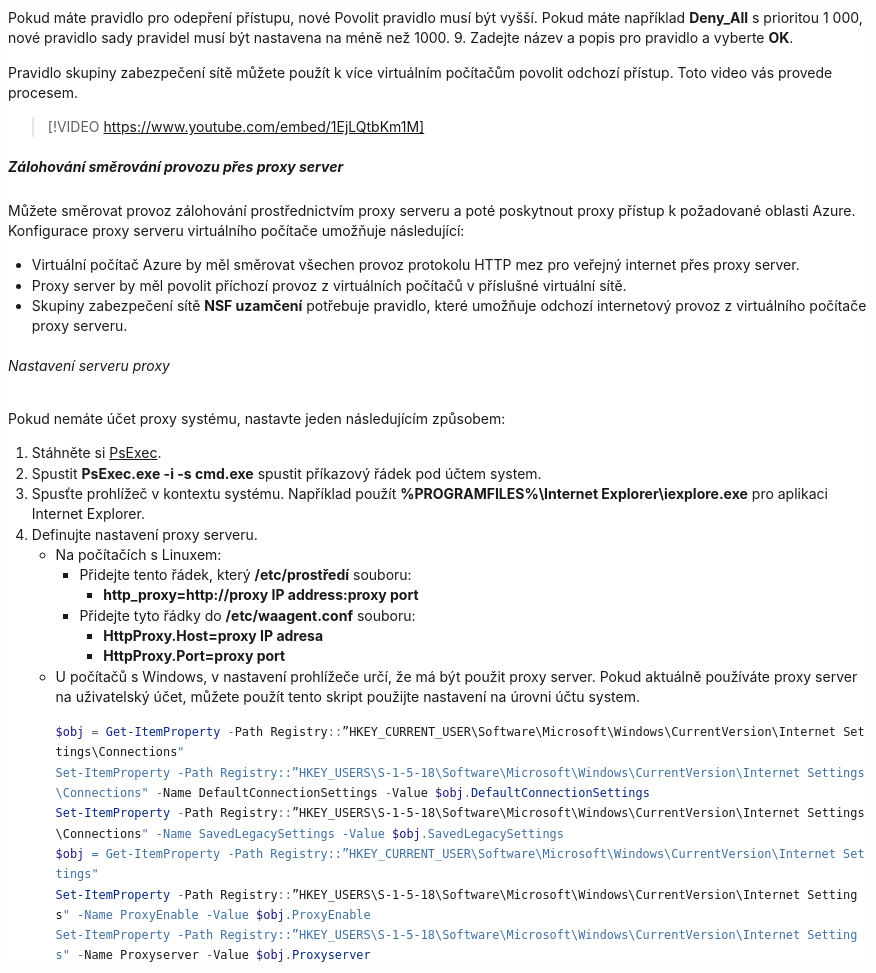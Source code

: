    Pokud máte pravidlo pro odepření přístupu, nové Povolit pravidlo musí být vyšší. Pokud máte například **Deny_All** s prioritou 1 000, nové pravidlo sady pravidel musí být nastavena na méně než 1000.
9. Zadejte název a popis pro pravidlo a vyberte **OK**.

Pravidlo skupiny zabezpečení sítě můžete použít k více virtuálním počítačům povolit odchozí přístup. Toto video vás provede procesem.

>[!VIDEO https://www.youtube.com/embed/1EjLQtbKm1M]


##### <a name="route-backup-traffic-through-a-proxy"></a>Zálohování směrování provozu přes proxy server

Můžete směrovat provoz zálohování prostřednictvím proxy serveru a poté poskytnout proxy přístup k požadované oblasti Azure. Konfigurace proxy serveru virtuálního počítače umožňuje následující:

- Virtuální počítač Azure by měl směrovat všechen provoz protokolu HTTP mez pro veřejný internet přes proxy server.
- Proxy server by měl povolit příchozí provoz z virtuálních počítačů v příslušné virtuální sítě.
- Skupiny zabezpečení sítě **NSF uzamčení** potřebuje pravidlo, které umožňuje odchozí internetový provoz z virtuálního počítače proxy serveru.

###### <a name="set-up-the-proxy"></a>Nastavení serveru proxy

Pokud nemáte účet proxy systému, nastavte jeden následujícím způsobem:

1. Stáhněte si [PsExec](https://technet.microsoft.com/sysinternals/bb897553).
2. Spustit **PsExec.exe -i -s cmd.exe** spustit příkazový řádek pod účtem system.
3. Spusťte prohlížeč v kontextu systému. Například použít **%PROGRAMFILES%\Internet Explorer\iexplore.exe** pro aplikaci Internet Explorer.  
4. Definujte nastavení proxy serveru.
   - Na počítačích s Linuxem:
     - Přidejte tento řádek, který **/etc/prostředí** souboru:
       - **http_proxy=http:\//proxy IP address:proxy port**
     - Přidejte tyto řádky do **/etc/waagent.conf** souboru:
         - **HttpProxy.Host=proxy IP adresa**
         - **HttpProxy.Port=proxy port**
   - U počítačů s Windows, v nastavení prohlížeče určí, že má být použit proxy server. Pokud aktuálně používáte proxy server na uživatelský účet, můžete použít tento skript použijte nastavení na úrovni účtu system.
       ```powershell
      $obj = Get-ItemProperty -Path Registry::”HKEY_CURRENT_USER\Software\Microsoft\Windows\CurrentVersion\Internet Settings\Connections"
      Set-ItemProperty -Path Registry::”HKEY_USERS\S-1-5-18\Software\Microsoft\Windows\CurrentVersion\Internet Settings\Connections" -Name DefaultConnectionSettings -Value $obj.DefaultConnectionSettings
      Set-ItemProperty -Path Registry::”HKEY_USERS\S-1-5-18\Software\Microsoft\Windows\CurrentVersion\Internet Settings\Connections" -Name SavedLegacySettings -Value $obj.SavedLegacySettings
      $obj = Get-ItemProperty -Path Registry::”HKEY_CURRENT_USER\Software\Microsoft\Windows\CurrentVersion\Internet Settings"
      Set-ItemProperty -Path Registry::”HKEY_USERS\S-1-5-18\Software\Microsoft\Windows\CurrentVersion\Internet Settings" -Name ProxyEnable -Value $obj.ProxyEnable
      Set-ItemProperty -Path Registry::”HKEY_USERS\S-1-5-18\Software\Microsoft\Windows\CurrentVersion\Internet Settings" -Name Proxyserver -Value $obj.Proxyserver
